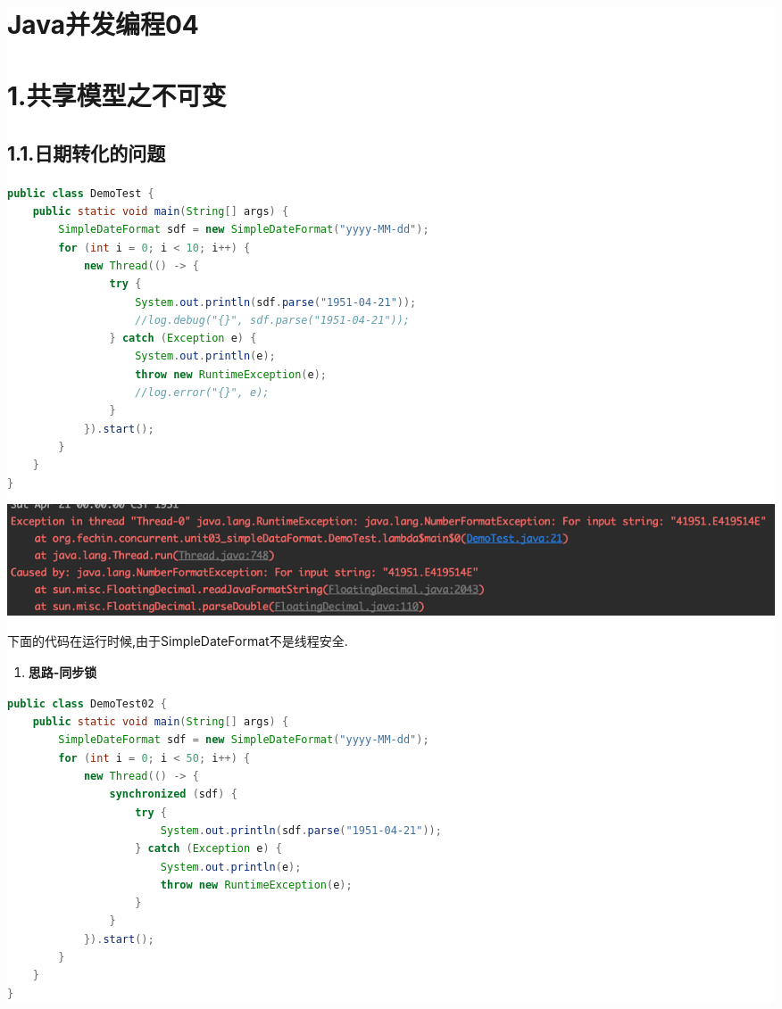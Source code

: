 # Java并发编程04

# 1.共享模型之不可变

## 1.1.日期转化的问题

~~~java
public class DemoTest {
    public static void main(String[] args) {
        SimpleDateFormat sdf = new SimpleDateFormat("yyyy-MM-dd");
        for (int i = 0; i < 10; i++) {
            new Thread(() -> {
                try {
                    System.out.println(sdf.parse("1951-04-21"));
                    //log.debug("{}", sdf.parse("1951-04-21"));
                } catch (Exception e) {
                    System.out.println(e);
                    throw new RuntimeException(e);
                    //log.error("{}", e);
                }
            }).start();
        }
    }
}
~~~

![image-20200418201121110](Java并发编程04.assets/image-20200418201121110.png)

下面的代码在运行时候,由于SimpleDateFormat不是线程安全.

1. **思路-同步锁**

~~~java
public class DemoTest02 {
    public static void main(String[] args) {
        SimpleDateFormat sdf = new SimpleDateFormat("yyyy-MM-dd");
        for (int i = 0; i < 50; i++) {
            new Thread(() -> {
                synchronized (sdf) {
                    try {
                        System.out.println(sdf.parse("1951-04-21"));
                    } catch (Exception e) {
                        System.out.println(e);
                        throw new RuntimeException(e);
                    }
                }
            }).start();
        }
    }
}
~~~
